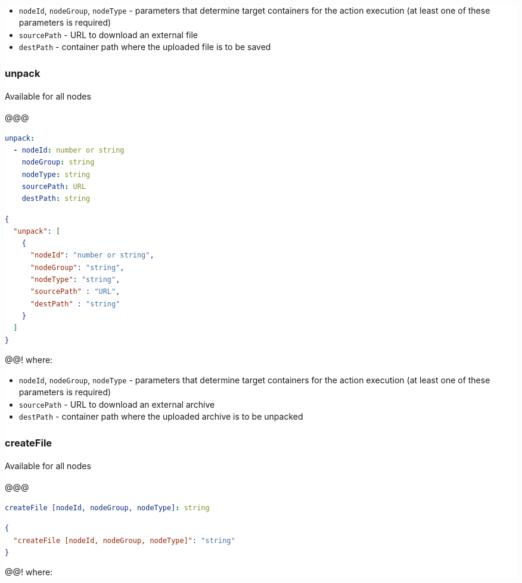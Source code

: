 - `nodeId`, `nodeGroup`, `nodeType` - parameters that determine target containers for the action execution (at least one of these parameters is required)                                                                                                                                            
- `sourcePath` - URL to download an external file                    
- `destPath` - container path where the uploaded file is to be saved                         

### unpack

Available for all nodes
 
@@@
```yaml
unpack:
  - nodeId: number or string
    nodeGroup: string
    nodeType: string
    sourcePath: URL
    destPath: string
```
``` json
{
  "unpack": [
    {
      "nodeId": "number or string",
      "nodeGroup": "string",
      "nodeType": "string",
      "sourcePath" : "URL",
      "destPath" : "string"
    }
  ]
}
```
@@!
where:   

- `nodeId`, `nodeGroup`, `nodeType` - parameters that determine target containers for the action execution (at least one of these parameters is required)                                             
- `sourcePath` - URL to download an external archive   
- `destPath` - container path where the uploaded archive is to be unpacked                               

### createFile

Available for all nodes
 
@@@
```yaml
createFile [nodeId, nodeGroup, nodeType]: string 
```
``` json
{
  "createFile [nodeId, nodeGroup, nodeType]": "string"
}
```
@@!
where:   
